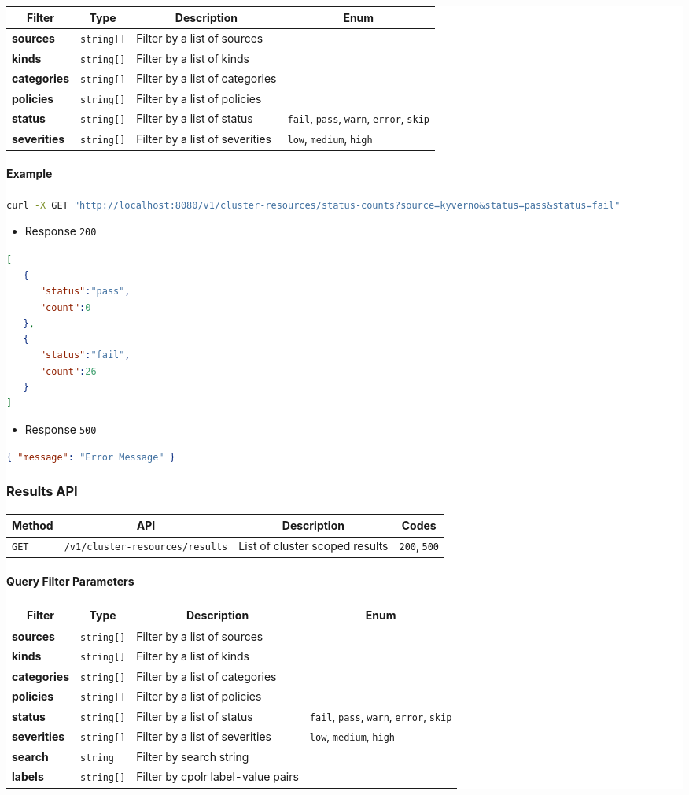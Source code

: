 | Filter          | Type          | Description                    | Enum                                    |
|-----------------|---------------|--------------------------------|-----------------------------------------|
| __sources__     | `string[]`    | Filter by a list of sources    |                                         |
| __kinds__       | `string[]`    | Filter by a list of kinds      |                                         |
| __categories__  | `string[]`    | Filter by a list of categories |                                         |
| __policies__    | `string[]`    | Filter by a list of policies   |                                         |
| __status__      | `string[]`    | Filter by a list of status     | `fail`, `pass`, `warn`, `error`, `skip` |
| __severities__  | `string[]`    | Filter by a list of severities | `low`, `medium`, `high`                 |

#### Example

```bash
curl -X GET "http://localhost:8080/v1/cluster-resources/status-counts?source=kyverno&status=pass&status=fail"
```

* Response `200`

```json
[
   {
      "status":"pass",
      "count":0
   },
   {
      "status":"fail",
      "count":26
   }
]
```

* Response `500`

```json
{ "message": "Error Message" }
```

### Results API

| Method | API                                | Description                    | Codes |
|--------|------------------------------------|--------------------------------|----------------|
| `GET`  | `/v1/cluster-resources/results`    | List of cluster scoped results | `200`, `500`   |

#### Query Filter Parameters

| Filter          | Type          | Description                      | Enum                                    |
|-----------------|---------------|----------------------------------|-----------------------------------------|
| __sources__     | `string[]`    | Filter by a list of sources      |                                         |
| __kinds__       | `string[]`    | Filter by a list of kinds        |                                         |
| __categories__  | `string[]`    | Filter by a list of categories   |                                         |
| __policies__    | `string[]`    | Filter by a list of policies     |                                         |
| __status__      | `string[]`    | Filter by a list of status       | `fail`, `pass`, `warn`, `error`, `skip` |
| __severities__  | `string[]`    | Filter by a list of severities   | `low`, `medium`, `high`                 |
| __search__      | `string`      | Filter by search string          |                                         |
| __labels__      | `string[]`    | Filter by cpolr label-value pairs|                                         |
